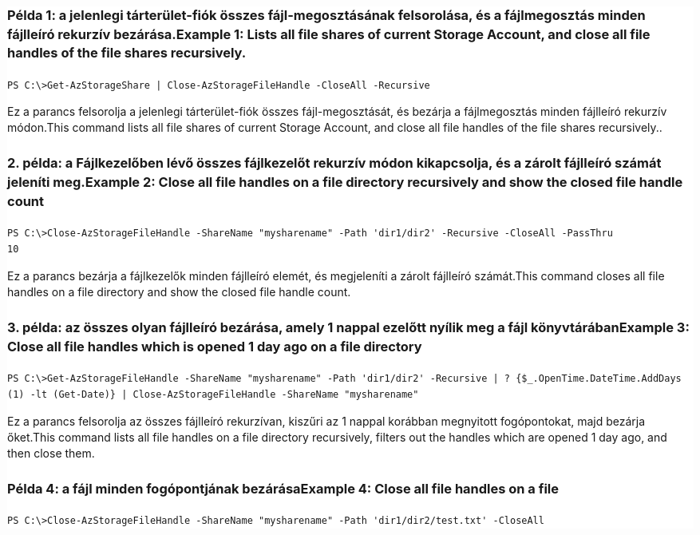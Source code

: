 ### <span data-ttu-id="37698-114">Példa 1: a jelenlegi tárterület-fiók összes fájl-megosztásának felsorolása, és a fájlmegosztás minden fájlleíró rekurzív bezárása.</span><span class="sxs-lookup"><span data-stu-id="37698-114">Example 1: Lists all file shares of current Storage Account, and close all file handles of the file shares recursively.</span></span>
```
PS C:\>Get-AzStorageShare | Close-AzStorageFileHandle -CloseAll -Recursive
```

<span data-ttu-id="37698-115">Ez a parancs felsorolja a jelenlegi tárterület-fiók összes fájl-megosztását, és bezárja a fájlmegosztás minden fájlleíró rekurzív módon.</span><span class="sxs-lookup"><span data-stu-id="37698-115">This command lists all file shares of current Storage Account, and close all file handles of the file shares recursively..</span></span>

### <span data-ttu-id="37698-116">2. példa: a Fájlkezelőben lévő összes fájlkezelőt rekurzív módon kikapcsolja, és a zárolt fájlleíró számát jeleníti meg.</span><span class="sxs-lookup"><span data-stu-id="37698-116">Example 2: Close all file handles on a file directory recursively and show the closed file handle count</span></span>
```
PS C:\>Close-AzStorageFileHandle -ShareName "mysharename" -Path 'dir1/dir2' -Recursive -CloseAll -PassThru
10
```

<span data-ttu-id="37698-117">Ez a parancs bezárja a fájlkezelők minden fájlleíró elemét, és megjeleníti a zárolt fájlleíró számát.</span><span class="sxs-lookup"><span data-stu-id="37698-117">This command closes all file handles on a file directory and show the closed file handle count.</span></span>

### <span data-ttu-id="37698-118">3. példa: az összes olyan fájlleíró bezárása, amely 1 nappal ezelőtt nyílik meg a fájl könyvtárában</span><span class="sxs-lookup"><span data-stu-id="37698-118">Example 3: Close all file handles which is opened 1 day ago on a file directory</span></span>
```
PS C:\>Get-AzStorageFileHandle -ShareName "mysharename" -Path 'dir1/dir2' -Recursive | ? {$_.OpenTime.DateTime.AddDays(1) -lt (Get-Date)} | Close-AzStorageFileHandle -ShareName "mysharename"
```

<span data-ttu-id="37698-119">Ez a parancs felsorolja az összes fájlleíró rekurzívan, kiszűri az 1 nappal korábban megnyitott fogópontokat, majd bezárja őket.</span><span class="sxs-lookup"><span data-stu-id="37698-119">This command lists all file handles on a file directory recursively, filters out the handles which are opened 1 day ago, and then close them.</span></span>

### <span data-ttu-id="37698-120">Példa 4: a fájl minden fogópontjának bezárása</span><span class="sxs-lookup"><span data-stu-id="37698-120">Example 4: Close all file handles on a file</span></span>
```
PS C:\>Close-AzStorageFileHandle -ShareName "mysharename" -Path 'dir1/dir2/test.txt' -CloseAll
```
